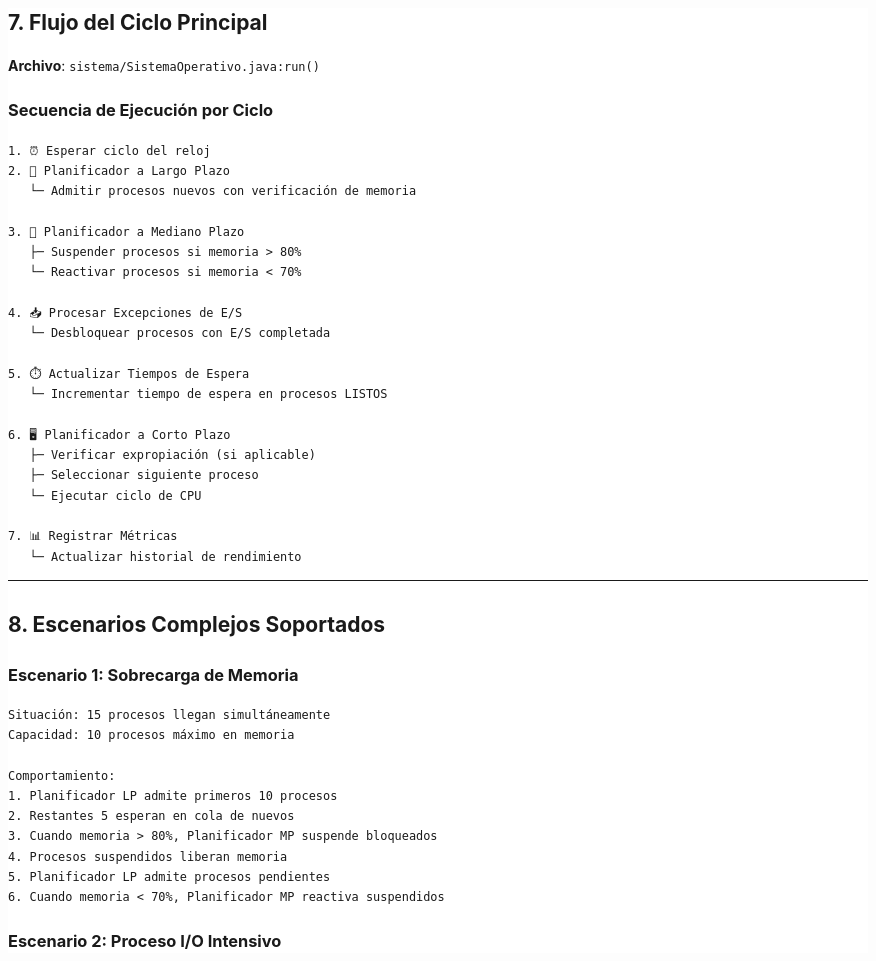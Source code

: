 
## 7. Flujo del Ciclo Principal

**Archivo**: `sistema/SistemaOperativo.java:run()`

### Secuencia de Ejecución por Ciclo

```
1. ⏰ Esperar ciclo del reloj
2. 🎯 Planificador a Largo Plazo
   └─ Admitir procesos nuevos con verificación de memoria

3. 💾 Planificador a Mediano Plazo
   ├─ Suspender procesos si memoria > 80%
   └─ Reactivar procesos si memoria < 70%

4. 📥 Procesar Excepciones de E/S
   └─ Desbloquear procesos con E/S completada

5. ⏱️ Actualizar Tiempos de Espera
   └─ Incrementar tiempo de espera en procesos LISTOS

6. 🖥️ Planificador a Corto Plazo
   ├─ Verificar expropiación (si aplicable)
   ├─ Seleccionar siguiente proceso
   └─ Ejecutar ciclo de CPU

7. 📊 Registrar Métricas
   └─ Actualizar historial de rendimiento
```

---

## 8. Escenarios Complejos Soportados

### Escenario 1: Sobrecarga de Memoria

```
Situación: 15 procesos llegan simultáneamente
Capacidad: 10 procesos máximo en memoria

Comportamiento:
1. Planificador LP admite primeros 10 procesos
2. Restantes 5 esperan en cola de nuevos
3. Cuando memoria > 80%, Planificador MP suspende bloqueados
4. Procesos suspendidos liberan memoria
5. Planificador LP admite procesos pendientes
6. Cuando memoria < 70%, Planificador MP reactiva suspendidos
```

### Escenario 2: Proceso I/O Intensivo
